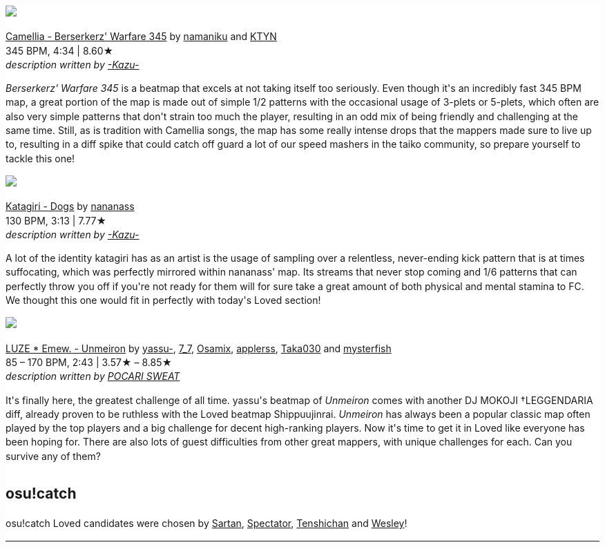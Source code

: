 [![](/wiki/shared/news/2021-02-02-project-loved-january-2021/taiko/2-berserkerz-warfare-345.jpg)](https://osu.ppy.sh/community/forums/topics/1239866)

[Camellia - Berserkerz' Warfare 345](https://osu.ppy.sh/beatmapsets/640750#taiko) by [namaniku](https://osu.ppy.sh/users/2680544) and [KTYN](https://osu.ppy.sh/users/2250574)\
345 BPM, 4:34 | 8.60★\
*description written by [-Kazu-](https://osu.ppy.sh/users/920861)*

*Berserkerz' Warfare 345* is a beatmap that excels at not taking itself too seriously. Even though it's an incredibly fast 345 BPM map, a great portion of the map is made out of simple 1/2 patterns with the occasional usage of 3-plets or 5-plets, which often are also very simple patterns that don't strain too much the player, resulting in an odd mix of being friendly and challenging at the same time. Still, as is tradition with Camellia songs, the map has some really intense drops that the mappers made sure to live up to, resulting in a diff spike that could catch off guard a lot of our speed mashers in the taiko community, so prepare yourself to tackle this one!

[![](/wiki/shared/news/2021-02-02-project-loved-january-2021/taiko/3-dogs.jpg)](https://osu.ppy.sh/community/forums/topics/1239865)

[Katagiri - Dogs](https://osu.ppy.sh/beatmapsets/723231#taiko) by [nananass](https://osu.ppy.sh/users/7231722)\
130 BPM, 3:13 | 7.77★\
*description written by [-Kazu-](https://osu.ppy.sh/users/920861)*

A lot of the identity katagiri has as an artist is the usage of sampling over a relentless, never-ending kick pattern that is at times suffocating, which was perfectly mirrored within nananass' map. Its streams that never stop coming and 1/6 patterns that can perfectly throw you off if you're not ready for them will for sure take a great amount of both physical and mental stamina to FC. We thought this one would fit in perfectly with today's Loved section!

[![](/wiki/shared/news/2021-02-02-project-loved-january-2021/taiko/4-unmeiron.jpg)](https://osu.ppy.sh/community/forums/topics/1239864)

[LUZE \* Emew. - Unmeiron](https://osu.ppy.sh/beatmapsets/1053540#taiko) by [yassu-](https://osu.ppy.sh/users/7095592), [7_7](https://osu.ppy.sh/users/7491106), [Osamix](https://osu.ppy.sh/users/2999359), [applerss](https://osu.ppy.sh/users/983349), [Taka030](https://osu.ppy.sh/users/7563054) and [mysterfish](https://osu.ppy.sh/users/8824190)\
85 – 170 BPM, 2:43 | 3.57★ – 8.85★\
*description written by [POCARI SWEAT](https://osu.ppy.sh/users/5082685)*

It's finally here, the greatest challenge of all time. yassu's beatmap of *Unmeiron* comes with another DJ MOKOJI †LEGGENDARIA diff, already proven to be ruthless with the Loved beatmap Shippuujinrai. *Unmeiron* has always been a popular classic map often played by the top players and a big challenge for decent high-ranking players. Now it's time to get it in Loved like everyone has been hoping for. There are also lots of guest difficulties from other great mappers, with unique challenges for each. Can you survive any of them?

## osu!catch

osu!catch Loved candidates were chosen by [Sartan](https://osu.ppy.sh/users/4100941), [Spectator](https://osu.ppy.sh/users/702598), [Tenshichan](https://osu.ppy.sh/users/1101600) and [Wesley](https://osu.ppy.sh/users/2407265)!

---
